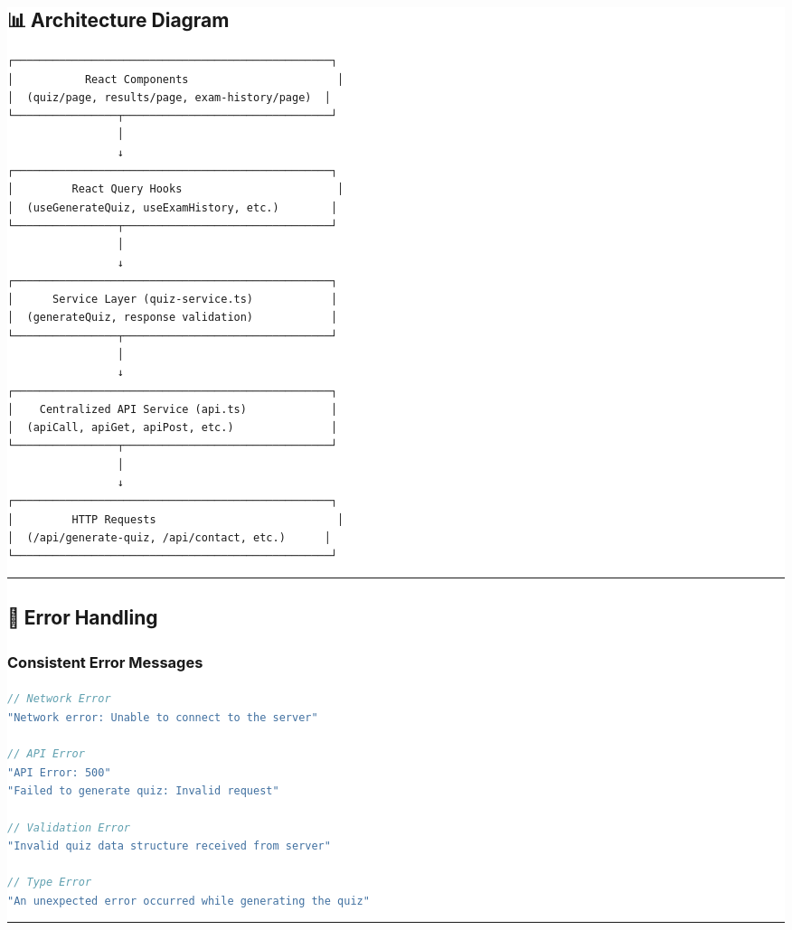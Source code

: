 
## 📊 Architecture Diagram

```
┌─────────────────────────────────────────────────┐
│           React Components                       │
│  (quiz/page, results/page, exam-history/page)  │
└────────────────┬────────────────────────────────┘
                 │
                 ↓
┌─────────────────────────────────────────────────┐
│         React Query Hooks                        │
│  (useGenerateQuiz, useExamHistory, etc.)        │
└────────────────┬────────────────────────────────┘
                 │
                 ↓
┌─────────────────────────────────────────────────┐
│      Service Layer (quiz-service.ts)            │
│  (generateQuiz, response validation)            │
└────────────────┬────────────────────────────────┘
                 │
                 ↓
┌─────────────────────────────────────────────────┐
│    Centralized API Service (api.ts)             │
│  (apiCall, apiGet, apiPost, etc.)               │
└────────────────┬────────────────────────────────┘
                 │
                 ↓
┌─────────────────────────────────────────────────┐
│         HTTP Requests                            │
│  (/api/generate-quiz, /api/contact, etc.)      │
└─────────────────────────────────────────────────┘
```

---

## 🔐 Error Handling

### Consistent Error Messages

```typescript
// Network Error
"Network error: Unable to connect to the server"

// API Error
"API Error: 500"
"Failed to generate quiz: Invalid request"

// Validation Error
"Invalid quiz data structure received from server"

// Type Error
"An unexpected error occurred while generating the quiz"
```

---